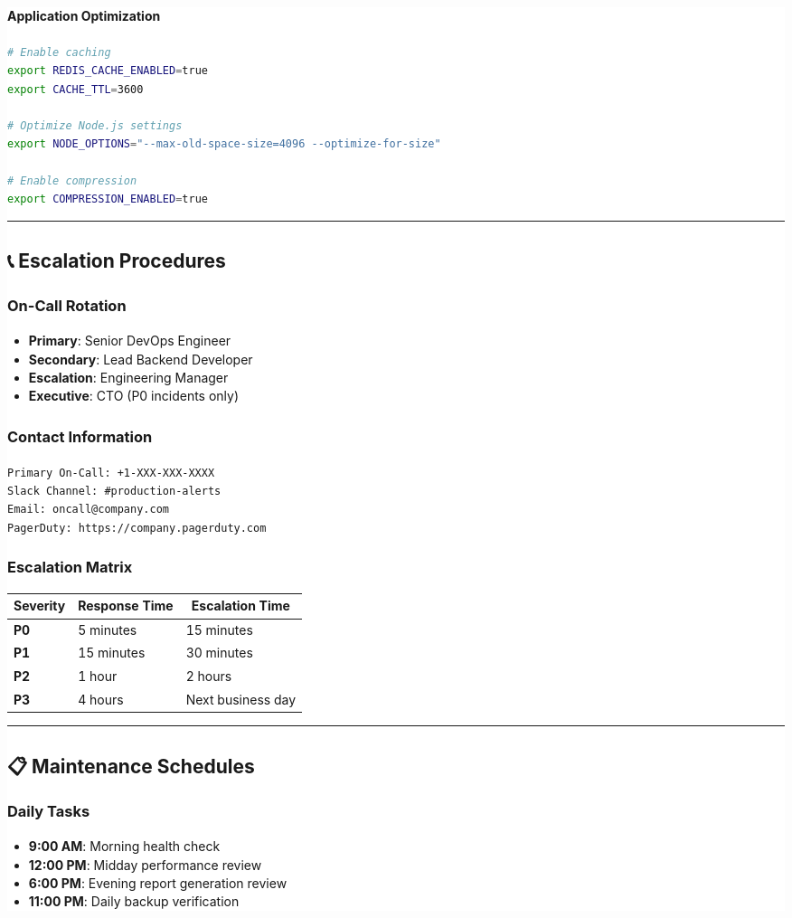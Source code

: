 #### **Application Optimization**
```bash
# Enable caching
export REDIS_CACHE_ENABLED=true
export CACHE_TTL=3600

# Optimize Node.js settings
export NODE_OPTIONS="--max-old-space-size=4096 --optimize-for-size"

# Enable compression
export COMPRESSION_ENABLED=true
```

---

## 📞 Escalation Procedures

### **On-Call Rotation**
- **Primary**: Senior DevOps Engineer
- **Secondary**: Lead Backend Developer  
- **Escalation**: Engineering Manager
- **Executive**: CTO (P0 incidents only)

### **Contact Information**
```
Primary On-Call: +1-XXX-XXX-XXXX
Slack Channel: #production-alerts
Email: oncall@company.com
PagerDuty: https://company.pagerduty.com
```

### **Escalation Matrix**
| Severity | Response Time | Escalation Time |
|----------|---------------|-----------------|
| **P0** | 5 minutes | 15 minutes |
| **P1** | 15 minutes | 30 minutes |
| **P2** | 1 hour | 2 hours |
| **P3** | 4 hours | Next business day |

---

## 📋 Maintenance Schedules

### **Daily Tasks**
- **9:00 AM**: Morning health check
- **12:00 PM**: Midday performance review
- **6:00 PM**: Evening report generation review
- **11:00 PM**: Daily backup verification
